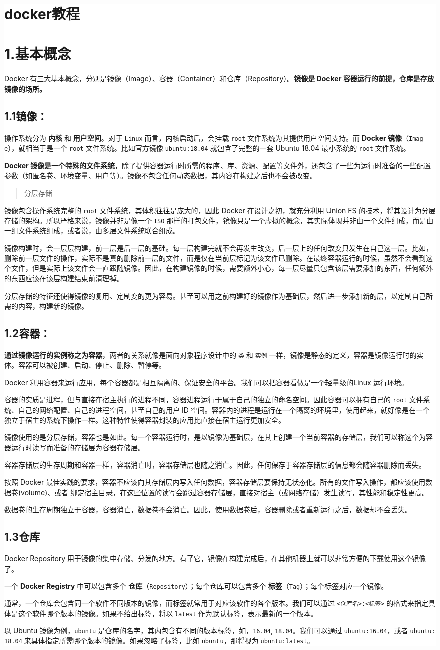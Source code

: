 # docker教程

# 1.基本概念

Docker 有三大基本概念，分别是镜像（Image）、容器（Container）和仓库（Repository）。**镜像是 Docker 容器运行的前提，仓库是存放镜像的场所。**

## 1.1镜像：

操作系统分为 **内核** 和 **用户空间**。对于 `Linux` 而言，内核启动后，会挂载 `root` 文件系统为其提供用户空间支持。而 **Docker 镜像**（`Image`），就相当于是一个 `root` 文件系统。比如官方镜像 `ubuntu:18.04` 就包含了完整的一套 Ubuntu 18.04 最小系统的 `root` 文件系统。

**Docker 镜像是一个特殊的文件系统**，除了提供容器运行时所需的程序、库、资源、配置等文件外，还包含了一些为运行时准备的一些配置参数（如匿名卷、环境变量、用户等）。镜像不包含任何动态数据，其内容在构建之后也不会被改变。

> 分层存储

镜像包含操作系统完整的 `root` 文件系统，其体积往往是庞大的，因此 Docker 在设计之初，就充分利用 Union FS 的技术，将其设计为分层存储的架构。所以严格来说，镜像并非是像一个 `ISO` 那样的打包文件，镜像只是一个虚拟的概念，其实际体现并非由一个文件组成，而是由一组文件系统组成，或者说，由多层文件系统联合组成。

镜像构建时，会一层层构建，前一层是后一层的基础。每一层构建完就不会再发生改变，后一层上的任何改变只发生在自己这一层。比如，删除前一层文件的操作，实际不是真的删除前一层的文件，而是仅在当前层标记为该文件已删除。在最终容器运行的时候，虽然不会看到这个文件，但是实际上该文件会一直跟随镜像。因此，在构建镜像的时候，需要额外小心，每一层尽量只包含该层需要添加的东西，任何额外的东西应该在该层构建结束前清理掉。

分层存储的特征还使得镜像的复用、定制变的更为容易。甚至可以用之前构建好的镜像作为基础层，然后进一步添加新的层，以定制自己所需的内容，构建新的镜像。

## 1.2容器：

**通过镜像运行的实例称之为容器**，两者的关系就像是面向对象程序设计中的 `类` 和 `实例` 一样，镜像是静态的定义，容器是镜像运行时的实体。容器可以被创建、启动、停止、删除、暂停等。

Docker 利用容器来运行应用，每个容器都是相互隔离的、保证安全的平台。我们可以把容器看做是一个轻量级的Linux 运行环境。

容器的实质是进程，但与直接在宿主执行的进程不同，容器进程运行于属于自己的独立的命名空间。因此容器可以拥有自己的 `root` 文件系统、自己的网络配置、自己的进程空间，甚至自己的用户 ID 空间。容器内的进程是运行在一个隔离的环境里，使用起来，就好像是在一个独立于宿主的系统下操作一样。这种特性使得容器封装的应用比直接在宿主运行更加安全。

镜像使用的是分层存储，容器也是如此。每一个容器运行时，是以镜像为基础层，在其上创建一个当前容器的存储层，我们可以称这个为容器运行时读写而准备的存储层为容器存储层。

容器存储层的生存周期和容器一样，容器消亡时，容器存储层也随之消亡。因此，任何保存于容器存储层的信息都会随容器删除而丢失。

按照 Docker 最佳实践的要求，容器不应该向其存储层内写入任何数据，容器存储层要保持无状态化。所有的文件写入操作，都应该使用数据卷(volume)、或者 绑定宿主目录，在这些位置的读写会跳过容器存储层，直接对宿主（或网络存储）发生读写，其性能和稳定性更高。

数据卷的生存周期独立于容器，容器消亡，数据卷不会消亡。因此，使用数据卷后，容器删除或者重新运行之后，数据却不会丢失。

## 1.3仓库

Docker Repository 用于镜像的集中存储、分发的地方。有了它，镜像在构建完成后，在其他机器上就可以非常方便的下载使用这个镜像了。

一个 **Docker Registry** 中可以包含多个 **仓库**（`Repository`）；每个仓库可以包含多个 **标签**（`Tag`）；每个标签对应一个镜像。

通常，一个仓库会包含同一个软件不同版本的镜像，而标签就常用于对应该软件的各个版本。我们可以通过 `<仓库名>:<标签>` 的格式来指定具体是这个软件哪个版本的镜像。如果不给出标签，将以 `latest` 作为默认标签，表示最新的一个版本。

以 Ubuntu 镜像为例，`ubuntu` 是仓库的名字，其内包含有不同的版本标签，如，`16.04`, `18.04`。我们可以通过 `ubuntu:16.04`，或者 `ubuntu:18.04` 来具体指定所需哪个版本的镜像。如果忽略了标签，比如 `ubuntu`，那将视为 `ubuntu:latest`。
